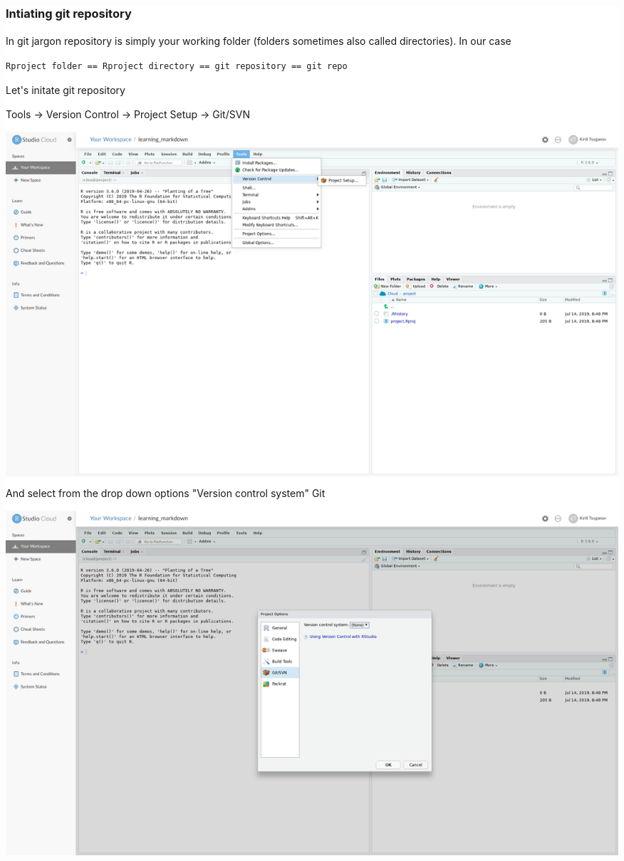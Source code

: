 ### Intiating git repository

In git jargon repository is simply your working folder (folders sometimes also called directories). In our case

`Rproject folder == Rproject directory == git repository == git repo`

Let's initate git repository

Tools -> Version Control -> Project Setup -> Git/SVN

<img src="figures/rstudio-cloud4.png" width="100%" style="display: block; margin: auto auto auto 0;" />

And select from the drop down options "Version control system" Git

<img src="figures/rstudio-cloud5.png" width="100%" style="display: block; margin: auto auto auto 0;" />
